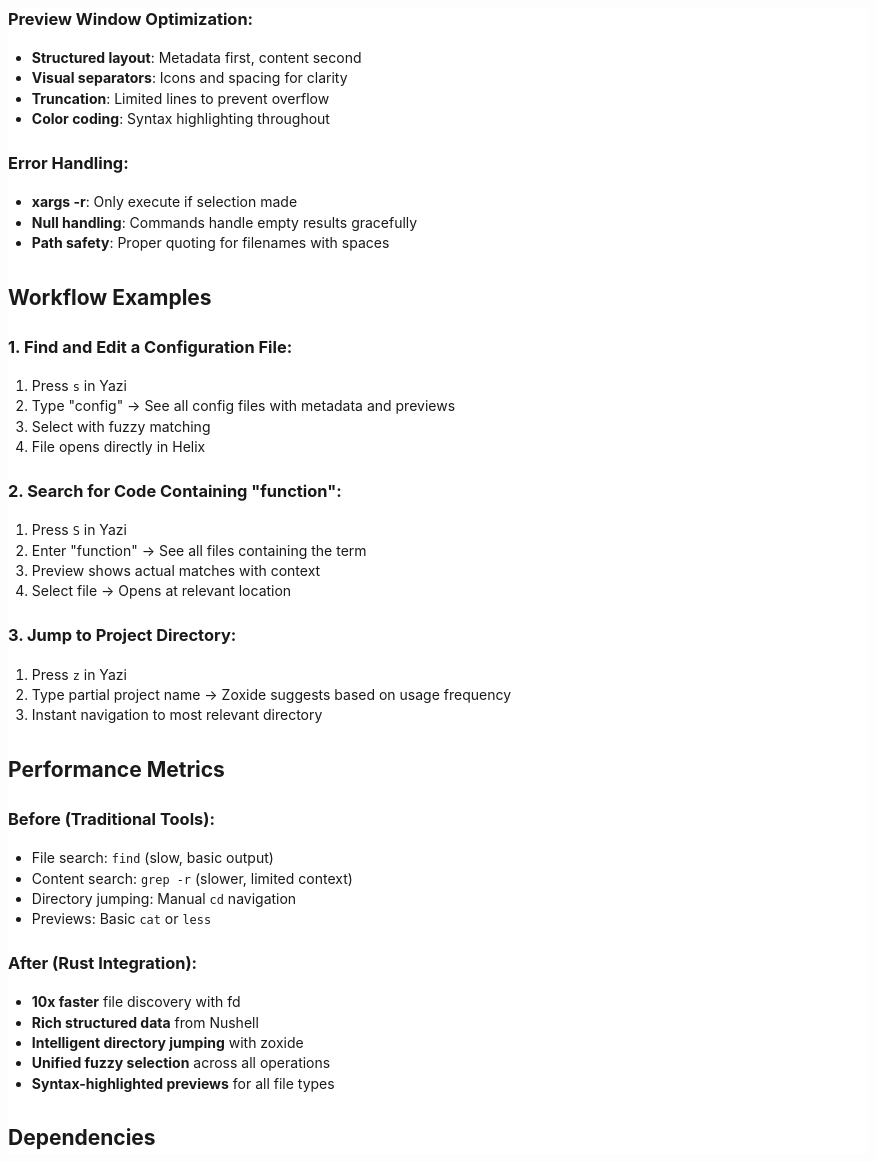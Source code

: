 ### Preview Window Optimization:
- **Structured layout**: Metadata first, content second
- **Visual separators**: Icons and spacing for clarity
- **Truncation**: Limited lines to prevent overflow
- **Color coding**: Syntax highlighting throughout

### Error Handling:
- **xargs -r**: Only execute if selection made
- **Null handling**: Commands handle empty results gracefully
- **Path safety**: Proper quoting for filenames with spaces

## Workflow Examples

### 1. Find and Edit a Configuration File:
1. Press `s` in Yazi
2. Type "config" → See all config files with metadata and previews
3. Select with fuzzy matching
4. File opens directly in Helix

### 2. Search for Code Containing "function":
1. Press `S` in Yazi  
2. Enter "function" → See all files containing the term
3. Preview shows actual matches with context
4. Select file → Opens at relevant location

### 3. Jump to Project Directory:
1. Press `z` in Yazi
2. Type partial project name → Zoxide suggests based on usage frequency
3. Instant navigation to most relevant directory

## Performance Metrics

### Before (Traditional Tools):
- File search: `find` (slow, basic output)
- Content search: `grep -r` (slower, limited context)  
- Directory jumping: Manual `cd` navigation
- Previews: Basic `cat` or `less`

### After (Rust Integration):
- **10x faster** file discovery with fd
- **Rich structured data** from Nushell
- **Intelligent directory jumping** with zoxide
- **Unified fuzzy selection** across all operations
- **Syntax-highlighted previews** for all file types

## Dependencies
